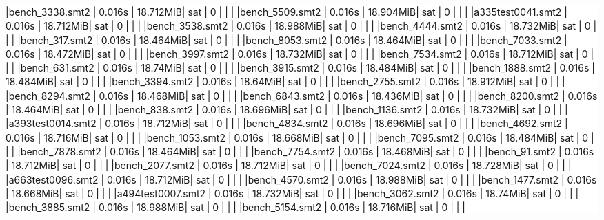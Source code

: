 |bench_3338.smt2                                              |    0.016s | 18.712MiB| sat | 0 |  |  |
|bench_5509.smt2                                              |    0.016s | 18.904MiB| sat | 0 |  |  |
|a335test0041.smt2                                            |    0.016s | 18.712MiB| sat | 0 |  |  |
|bench_3538.smt2                                              |    0.016s | 18.988MiB| sat | 0 |  |  |
|bench_4444.smt2                                              |    0.016s | 18.732MiB| sat | 0 |  |  |
|bench_317.smt2                                               |    0.016s | 18.464MiB| sat | 0 |  |  |
|bench_8053.smt2                                              |    0.016s | 18.464MiB| sat | 0 |  |  |
|bench_7033.smt2                                              |    0.016s | 18.472MiB| sat | 0 |  |  |
|bench_3997.smt2                                              |    0.016s | 18.732MiB| sat | 0 |  |  |
|bench_7534.smt2                                              |    0.016s | 18.712MiB| sat | 0 |  |  |
|bench_631.smt2                                               |    0.016s | 18.74MiB| sat | 0 |  |  |
|bench_3915.smt2                                              |    0.016s | 18.484MiB| sat | 0 |  |  |
|bench_1888.smt2                                              |    0.016s | 18.484MiB| sat | 0 |  |  |
|bench_3394.smt2                                              |    0.016s | 18.64MiB| sat | 0 |  |  |
|bench_2755.smt2                                              |    0.016s | 18.912MiB| sat | 0 |  |  |
|bench_8294.smt2                                              |    0.016s | 18.468MiB| sat | 0 |  |  |
|bench_6843.smt2                                              |    0.016s | 18.436MiB| sat | 0 |  |  |
|bench_8200.smt2                                              |    0.016s | 18.464MiB| sat | 0 |  |  |
|bench_838.smt2                                               |    0.016s | 18.696MiB| sat | 0 |  |  |
|bench_1136.smt2                                              |    0.016s | 18.732MiB| sat | 0 |  |  |
|a393test0014.smt2                                            |    0.016s | 18.712MiB| sat | 0 |  |  |
|bench_4834.smt2                                              |    0.016s | 18.696MiB| sat | 0 |  |  |
|bench_4692.smt2                                              |    0.016s | 18.716MiB| sat | 0 |  |  |
|bench_1053.smt2                                              |    0.016s | 18.668MiB| sat | 0 |  |  |
|bench_7095.smt2                                              |    0.016s | 18.484MiB| sat | 0 |  |  |
|bench_7878.smt2                                              |    0.016s | 18.464MiB| sat | 0 |  |  |
|bench_7754.smt2                                              |    0.016s | 18.468MiB| sat | 0 |  |  |
|bench_91.smt2                                                |    0.016s | 18.712MiB| sat | 0 |  |  |
|bench_2077.smt2                                              |    0.016s | 18.712MiB| sat | 0 |  |  |
|bench_7024.smt2                                              |    0.016s | 18.728MiB| sat | 0 |  |  |
|a663test0096.smt2                                            |    0.016s | 18.712MiB| sat | 0 |  |  |
|bench_4570.smt2                                              |    0.016s | 18.988MiB| sat | 0 |  |  |
|bench_1477.smt2                                              |    0.016s | 18.668MiB| sat | 0 |  |  |
|a494test0007.smt2                                            |    0.016s | 18.732MiB| sat | 0 |  |  |
|bench_3062.smt2                                              |    0.016s | 18.74MiB| sat | 0 |  |  |
|bench_3885.smt2                                              |    0.016s | 18.988MiB| sat | 0 |  |  |
|bench_5154.smt2                                              |    0.016s | 18.716MiB| sat | 0 |  |  |